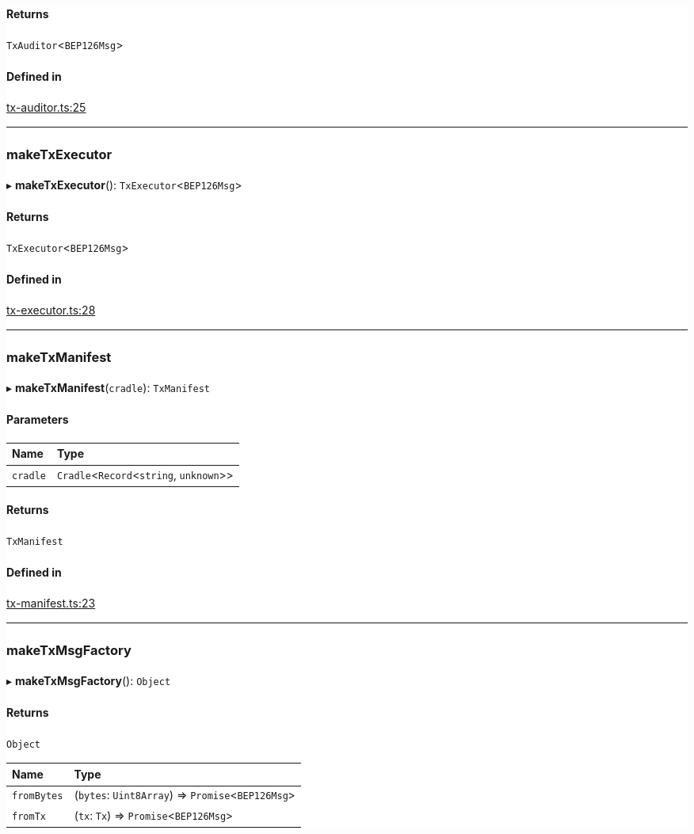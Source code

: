 #### Returns

`TxAuditor`<`BEP126Msg`\>

#### Defined in

[tx-auditor.ts:25](https://github.com/bearmint/bearmint/blob/main/packages/bep-126/source/tx-auditor.ts#L25)

___

### makeTxExecutor

▸ **makeTxExecutor**(): `TxExecutor`<`BEP126Msg`\>

#### Returns

`TxExecutor`<`BEP126Msg`\>

#### Defined in

[tx-executor.ts:28](https://github.com/bearmint/bearmint/blob/main/packages/bep-126/source/tx-executor.ts#L28)

___

### makeTxManifest

▸ **makeTxManifest**(`cradle`): `TxManifest`

#### Parameters

| Name | Type |
| :------ | :------ |
| `cradle` | `Cradle`<`Record`<`string`, `unknown`\>\> |

#### Returns

`TxManifest`

#### Defined in

[tx-manifest.ts:23](https://github.com/bearmint/bearmint/blob/main/packages/bep-126/source/tx-manifest.ts#L23)

___

### makeTxMsgFactory

▸ **makeTxMsgFactory**(): `Object`

#### Returns

`Object`

| Name | Type |
| :------ | :------ |
| `fromBytes` | (`bytes`: `Uint8Array`) => `Promise`<`BEP126Msg`\> |
| `fromTx` | (`tx`: `Tx`) => `Promise`<`BEP126Msg`\> |
